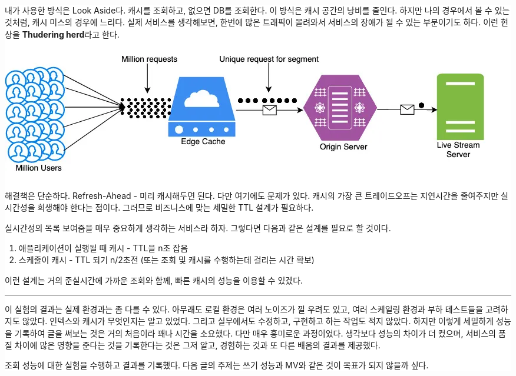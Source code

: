 내가 사용한 방식은 Look Aside다. 캐시를 조회하고, 없으면 DB를 조회한다. 이 방식은 캐시 공간의 낭비를 줄인다. 하지만 나의 경우에서 볼 수 있는 것처럼, 캐시 미스의 경우에 느리다. 실제 서비스를 생각해보면, 한번에 많은 트래픽이 몰려와서 서비스의 장애가 될 수 있는 부분이기도 하다. 이런 현상을 **Thudering herd**라고 한다.

![](img/thundering_herd.png)

해결책은 단순하다. Refresh-Ahead - 미리 캐시해두면 된다. 다만 여기에도 문제가 있다. 캐시의 가장 큰 트레이드오프는 지연시간을 줄여주지만 실시간성을 희생해야 한다는 점이다. 그러므로 비즈니스에 맞는 세밀한 TTL 설계가 필요하다.

실시간성의 목록 보여줌을 매우 중요하게 생각하는 서비스라 하자. 그렇다면 다음과 같은 설계를 필요로 할 것이다.

1. 애플리케이션이 실행될 때 캐시 - TTL을 n초 잡음
2. 스케줄이 캐시 - TTL 되기 n/2초전 (또는 조회 및 캐시를 수행하는데 걸리는 시간 확보)

이런 설계는 거의 준실시간에 가까운 조회와 함께, 빠른 캐시의 성능을 이용할 수 있겠다.

---


이 실험의 결과는 실제 환경과는 좀 다를 수 있다. 아무래도 로컬 환경은 여러 노이즈가 낄 우려도 있고, 여러 스케일링 환경과 부하 테스트들을 고려하지도 않았다. 인덱스와 캐시가 무엇인지는 알고 있었다. 그리고 실무에서도 수정하고, 구현하고 하는 작업도 적지 않았다. 하지만 이렇게 세밀하게 성능을 기록하여 글을 써보는 것은 거의 처음이라 꽤나 시간을 소요했다. 다만 매우 흥미로운 과정이었다. 생각보다 성능의 차이가 더 컸으며, 서비스의 품질 차이에 많은 영향을 준다는 것을 기록한다는 것은 그저 알고, 경험하는 것과 또 다른 배움의 결과를 제공했다.

조회 성능에 대한 실험을 수행하고 결과를 기록했다. 다음 글의 주제는 쓰기 성능과 MV와 같은 것이 목표가 되지 않을까 싶다.